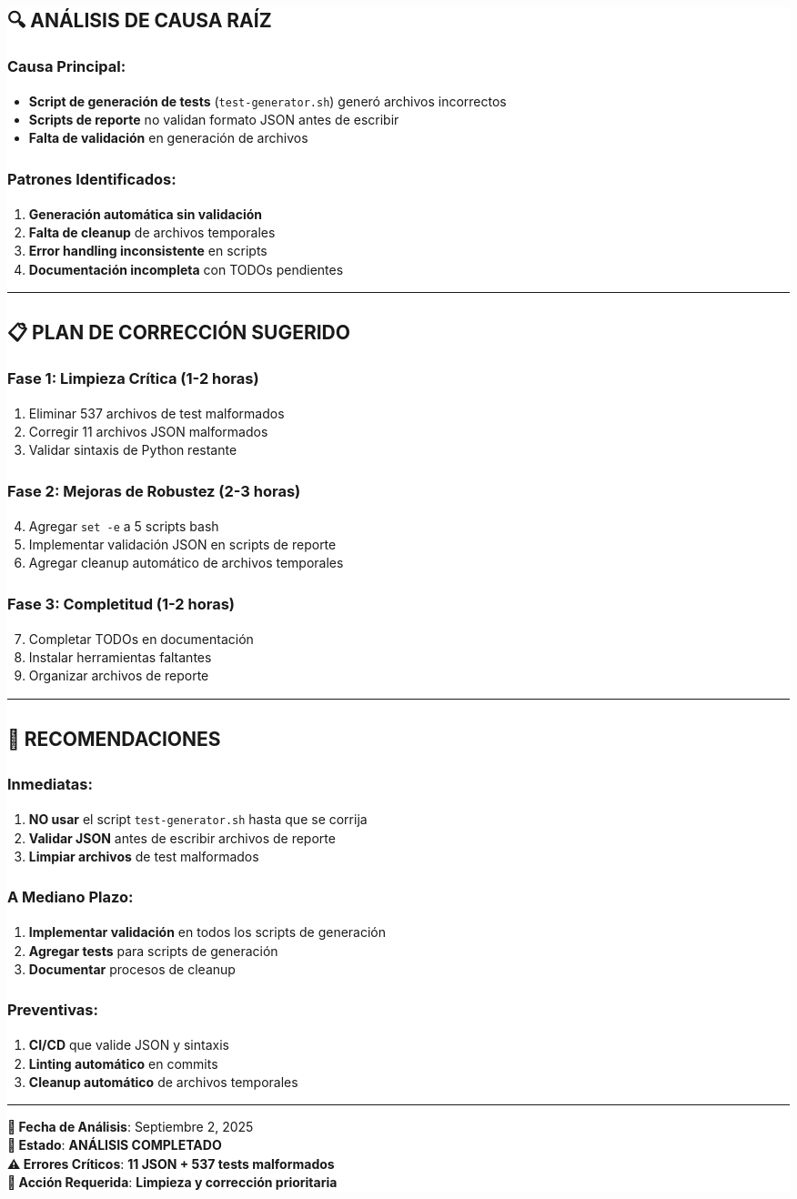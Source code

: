
## 🔍 **ANÁLISIS DE CAUSA RAÍZ**

### **Causa Principal:**
- **Script de generación de tests** (`test-generator.sh`) generó archivos incorrectos
- **Scripts de reporte** no validan formato JSON antes de escribir
- **Falta de validación** en generación de archivos

### **Patrones Identificados:**
1. **Generación automática sin validación**
2. **Falta de cleanup** de archivos temporales
3. **Error handling inconsistente** en scripts
4. **Documentación incompleta** con TODOs pendientes

---

## 📋 **PLAN DE CORRECCIÓN SUGERIDO**

### **Fase 1: Limpieza Crítica (1-2 horas)**
1. Eliminar 537 archivos de test malformados
2. Corregir 11 archivos JSON malformados
3. Validar sintaxis de Python restante

### **Fase 2: Mejoras de Robustez (2-3 horas)**
4. Agregar `set -e` a 5 scripts bash
5. Implementar validación JSON en scripts de reporte
6. Agregar cleanup automático de archivos temporales

### **Fase 3: Completitud (1-2 horas)**
7. Completar TODOs en documentación
8. Instalar herramientas faltantes
9. Organizar archivos de reporte

---

## 🎯 **RECOMENDACIONES**

### **Inmediatas:**
1. **NO usar** el script `test-generator.sh` hasta que se corrija
2. **Validar JSON** antes de escribir archivos de reporte
3. **Limpiar archivos** de test malformados

### **A Mediano Plazo:**
1. **Implementar validación** en todos los scripts de generación
2. **Agregar tests** para scripts de generación
3. **Documentar** procesos de cleanup

### **Preventivas:**
1. **CI/CD** que valide JSON y sintaxis
2. **Linting automático** en commits
3. **Cleanup automático** de archivos temporales

---

**📅 Fecha de Análisis**: Septiembre 2, 2025  
**🎯 Estado**: **ANÁLISIS COMPLETADO**  
**⚠️ Errores Críticos**: **11 JSON + 537 tests malformados**  
**🔧 Acción Requerida**: **Limpieza y corrección prioritaria**
